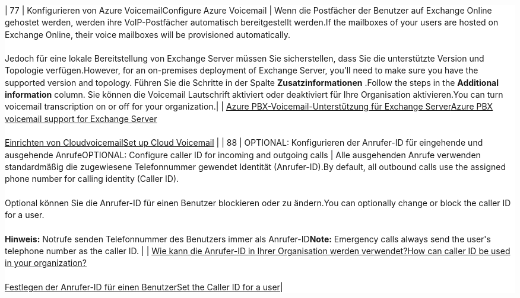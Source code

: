 | <span data-ttu-id="bce0f-232">7</span><span class="sxs-lookup"><span data-stu-id="bce0f-232">7</span></span>  | <span data-ttu-id="bce0f-233">Konfigurieren von Azure Voicemail</span><span class="sxs-lookup"><span data-stu-id="bce0f-233">Configure Azure Voicemail</span></span> | <span data-ttu-id="bce0f-234">Wenn die Postfächer der Benutzer auf Exchange Online gehostet werden, werden ihre VoIP-Postfächer automatisch bereitgestellt werden.</span><span class="sxs-lookup"><span data-stu-id="bce0f-234">If the mailboxes of your users are hosted on Exchange Online, their voice mailboxes will be provisioned automatically.</span></span> <br/><br/><span data-ttu-id="bce0f-235">Jedoch für eine lokale Bereitstellung von Exchange Server müssen Sie sicherstellen, dass Sie die unterstützte Version und Topologie verfügen.</span><span class="sxs-lookup"><span data-stu-id="bce0f-235">However, for an on-premises deployment of Exchange Server, you’ll need to make sure you have the supported version and topology.</span></span> <span data-ttu-id="bce0f-236">Führen Sie die Schritte in der Spalte **Zusatzinformationen** .</span><span class="sxs-lookup"><span data-stu-id="bce0f-236">Follow the steps in the **Additional information** column.</span></span> <span data-ttu-id="bce0f-237">Sie können die Voicemail Lautschrift aktiviert oder deaktiviert für Ihre Organisation aktivieren.</span><span class="sxs-lookup"><span data-stu-id="bce0f-237">You can turn voicemail transcription on or off for your organization.</span></span>| | [<span data-ttu-id="bce0f-238">Azure PBX-Voicemail-Unterstützung für Exchange Server</span><span class="sxs-lookup"><span data-stu-id="bce0f-238">Azure PBX voicemail support for Exchange Server</span></span>](https://support.microsoft.com/help/3195158/customer-issues-between-exum-and-azure-voicemail) <br/><br/>[<span data-ttu-id="bce0f-239">Einrichten von Cloudvoicemail</span><span class="sxs-lookup"><span data-stu-id="bce0f-239">Set up Cloud Voicemail</span></span>](https://docs.microsoft.com/SkypeForBusiness/what-is-phone-system-in-office-365/phone-system-voicemail/set-up-phone-system-voicemail) |
| <span data-ttu-id="bce0f-240">8</span><span class="sxs-lookup"><span data-stu-id="bce0f-240">8</span></span>  | <span data-ttu-id="bce0f-241">OPTIONAL: Konfigurieren der Anrufer-ID für eingehende und ausgehende Anrufe</span><span class="sxs-lookup"><span data-stu-id="bce0f-241">OPTIONAL: Configure caller ID for incoming and outgoing calls</span></span> | <span data-ttu-id="bce0f-242">Alle ausgehenden Anrufe verwenden standardmäßig die zugewiesene Telefonnummer gewendet Identität (Anrufer-ID).</span><span class="sxs-lookup"><span data-stu-id="bce0f-242">By default, all outbound calls use the assigned phone number for calling identity (Caller ID).</span></span> <br/><br/><span data-ttu-id="bce0f-243">Optional können Sie die Anrufer-ID für einen Benutzer blockieren oder zu ändern.</span><span class="sxs-lookup"><span data-stu-id="bce0f-243">You can optionally change or block the caller ID for a user.</span></span> <br/><br/><span data-ttu-id="bce0f-244">**Hinweis:** Notrufe senden Telefonnummer des Benutzers immer als Anrufer-ID</span><span class="sxs-lookup"><span data-stu-id="bce0f-244">**Note:** Emergency calls always send the user's telephone number as the caller ID.</span></span> | | [<span data-ttu-id="bce0f-245">Wie kann die Anrufer-ID in Ihrer Organisation werden verwendet?</span><span class="sxs-lookup"><span data-stu-id="bce0f-245">How can caller ID be used in your organization?</span></span>](https://docs.microsoft.com/SkypeForBusiness/what-are-calling-plans-in-office-365/how-can-caller-id-be-used-in-your-organization.md) <br/><br/>[<span data-ttu-id="bce0f-246">Festlegen der Anrufer-ID für einen Benutzer</span><span class="sxs-lookup"><span data-stu-id="bce0f-246">Set the Caller ID for a user</span></span>](https://docs.microsoft.com/SkypeForBusiness/what-are-calling-plans-in-office-365/set-the-caller-id-for-a-user)|